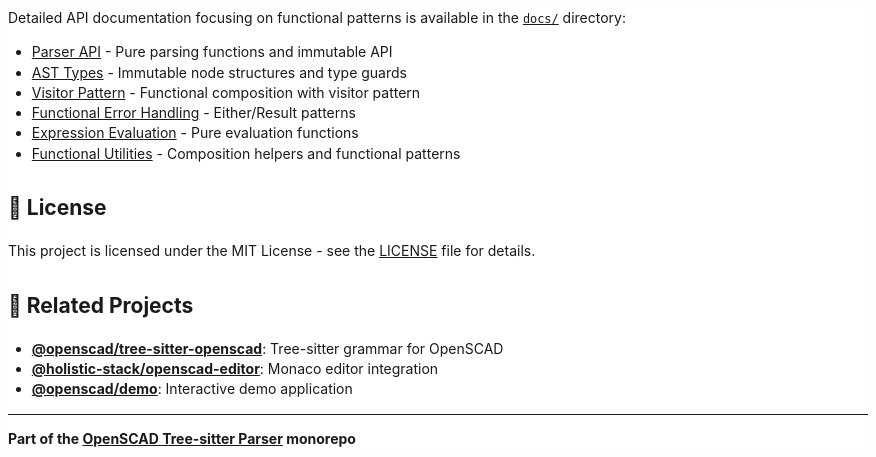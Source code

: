 Detailed API documentation focusing on functional patterns is available in the [`docs/`](./docs) directory:

- [Parser API](_media/parser.md) - Pure parsing functions and immutable API
- [AST Types](_media/ast-types.md) - Immutable node structures and type guards
- [Visitor Pattern](./docs/api/visitors.md) - Functional composition with visitor pattern
- [Functional Error Handling](_media/error-handling.md) - Either/Result patterns
- [Expression Evaluation](./docs/api/expression-evaluator.md) - Pure evaluation functions
- [Functional Utilities](./docs/api/functional-utils.md) - Composition helpers and functional patterns

## 📄 License

This project is licensed under the MIT License - see the [LICENSE](../../LICENSE) file for details.

## 🔗 Related Projects

- **[@openscad/tree-sitter-openscad](../tree-sitter-openscad)**: Tree-sitter grammar for OpenSCAD
- **[@holistic-stack/openscad-editor](../openscad-editor)**: Monaco editor integration
- **[@openscad/demo](../openscad-demo)**: Interactive demo application

---

**Part of the [OpenSCAD Tree-sitter Parser](_media/README.md) monorepo**
